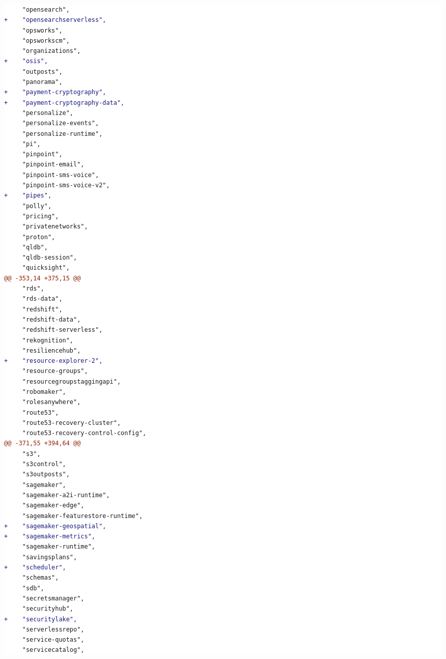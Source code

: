 ```diff
     "opensearch",
+    "opensearchserverless",
     "opsworks",
     "opsworkscm",
     "organizations",
+    "osis",
     "outposts",
     "panorama",
+    "payment-cryptography",
+    "payment-cryptography-data",
     "personalize",
     "personalize-events",
     "personalize-runtime",
     "pi",
     "pinpoint",
     "pinpoint-email",
     "pinpoint-sms-voice",
     "pinpoint-sms-voice-v2",
+    "pipes",
     "polly",
     "pricing",
     "privatenetworks",
     "proton",
     "qldb",
     "qldb-session",
     "quicksight",
@@ -353,14 +375,15 @@
     "rds",
     "rds-data",
     "redshift",
     "redshift-data",
     "redshift-serverless",
     "rekognition",
     "resiliencehub",
+    "resource-explorer-2",
     "resource-groups",
     "resourcegroupstaggingapi",
     "robomaker",
     "rolesanywhere",
     "route53",
     "route53-recovery-cluster",
     "route53-recovery-control-config",
@@ -371,55 +394,64 @@
     "s3",
     "s3control",
     "s3outposts",
     "sagemaker",
     "sagemaker-a2i-runtime",
     "sagemaker-edge",
     "sagemaker-featurestore-runtime",
+    "sagemaker-geospatial",
+    "sagemaker-metrics",
     "sagemaker-runtime",
     "savingsplans",
+    "scheduler",
     "schemas",
     "sdb",
     "secretsmanager",
     "securityhub",
+    "securitylake",
     "serverlessrepo",
     "service-quotas",
     "servicecatalog",
```
